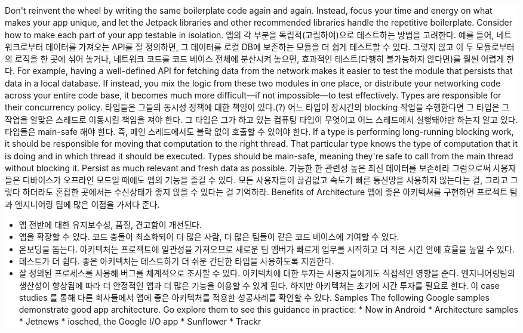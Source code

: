 Don't reinvent the wheel by writing the same boilerplate code again and again. Instead, focus your time and energy on what makes your app unique, and let the Jetpack libraries and other recommended libraries handle the repetitive boilerplate.
Consider how to make each part of your app testable in isolation. 앱의 각 부분을 독립적(고립하여)으로 테스트하는 방법을 고려한다.
예를 들어, 네트워크로부터 데이터를 가져오는 API를 잘 정의하면, 그 데이터를 로컬 DB에 보존하는 모듈을 더 쉽게 테스트할 수 있다. 그렇지 않고 이 두 모듈로부터의 로직을 한 곳에 섞어 놓거나, 네트워크 코드를 코드 베이스 전체에 분산시켜 놓으면, 효과적인 테스트(다행히 불가능하지 않다면)를 훨씬 어렵게 한다.
For example, having a well-defined API for fetching data from the network makes it easier to test the module that persists that data in a local database. If instead, you mix the logic from these two modules in one place, or distribute your networking code across your entire code base, it becomes much more difficult—if not impossible—to test effectively.
Types are responsible for their concurrency policy. 타입들은 그들의 동시성 정책에 대한 책임이 있다.(?)
어느 타입이 장시간의 blocking 작업을 수행한다면 그 타입은 그 작업을 알맞은 스레드로 이동시킬 책임을 져야 한다. 그 타입은 그가 하고 있는 컴퓨팅 타입이 무엇이고 어느 스레드에서 실행돼야만 하는지 알고 있다. 타입들은 main-safe 해야 한다. 즉, 메인 스레드에서도 블락 없이 호출할 수 있어야 한다.
If a type is performing long-running blocking work, it should be responsible for moving that computation to the right thread. That particular type knows the type of computation that it is doing and in which thread it should be executed. Types should be main-safe, meaning they're safe to call from the main thread without blocking it.
Persist as much relevant and fresh data as possible. 가능한 한 관련성 높은 최신 데이터를 보존해라
그럼으로써 사용자들은 디바이스가 오프라인 모드일 때에도 앱의 기능을 즐길 수 있다. 모든 사용자들이 끊김없고 속도가 빠른 통신망을 사용하지 않는다는 걸, 그리고 그렇다 하더라도 혼잡한 곳에서는 수신상태가 좋지 않을 수 있다는 걸 기억하라.
Benefits of Architecture
앱에 좋은 아키텍쳐를 구현하면 프로젝트 팀과 엔지니어링 팀에 많은 이점을 가져다 준다.
- 앱 전반에 대한 유지보수성, 품질, 견고함이 개선된다.
- 앱을 확장할 수 있다. 코드 충돌이 최소화되어 더 많은 사람, 더 많은 팀들이 같은 코드 베이스에 기여할 수 있다.
- 온보딩을 돕는다. 아키텍처는 프로젝트에 일관성을 가져오므로 새로운 팀 멤버가 빠르게 업무를 시작하고 더 적은 시간 안에 효율을 높일 수 있다.
- 테스트가 더 쉽다. 좋은 아키텍처는 테스트하기 더 쉬운 간단한 타입을 사용하도록 지원한다.
- 잘 정의된 프로세스를 사용해 버그를 체계적으로 조사할 수 있다.
아키텍처에 대한 투자는 사용자들에게도 직접적인 영향을 준다. 엔지니어링팀의 생산성이 향상됨에 따라 더 안정적인 앱과 더 많은 기능을 이용할 수 있게 된다. 하지만 아키텍처는 초기에 시간 투자를 필요로 한다. 이  case studies 를 통해 다른 회사들에서 앱에 좋은 아키텍처를 적용한 성공사례를 확인할 수 있다.
Samples
The following Google samples demonstrate good app architecture. Go explore them to see this guidance in practice:
	* 
Now in Android
	* 
Architecture samples
	* 
Jetnews
	* 
iosched, the Google I/O app
	* 
Sunflower
	* 
Trackr

